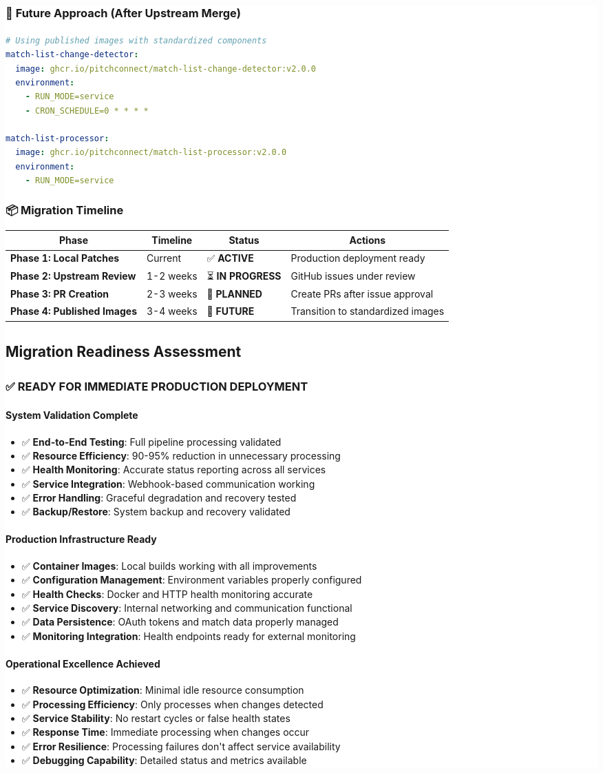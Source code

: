 ### 🚀 **Future Approach (After Upstream Merge)**
```yaml
# Using published images with standardized components
match-list-change-detector:
  image: ghcr.io/pitchconnect/match-list-change-detector:v2.0.0
  environment:
    - RUN_MODE=service
    - CRON_SCHEDULE=0 * * * *

match-list-processor:
  image: ghcr.io/pitchconnect/match-list-processor:v2.0.0
  environment:
    - RUN_MODE=service
```

### 📦 **Migration Timeline**

| **Phase** | **Timeline** | **Status** | **Actions** |
|-----------|--------------|------------|-------------|
| **Phase 1: Local Patches** | Current | ✅ **ACTIVE** | Production deployment ready |
| **Phase 2: Upstream Review** | 1-2 weeks | ⏳ **IN PROGRESS** | GitHub issues under review |
| **Phase 3: PR Creation** | 2-3 weeks | 🔮 **PLANNED** | Create PRs after issue approval |
| **Phase 4: Published Images** | 3-4 weeks | 🔮 **FUTURE** | Transition to standardized images |

## Migration Readiness Assessment

### ✅ **READY FOR IMMEDIATE PRODUCTION DEPLOYMENT**

#### **System Validation Complete**
- ✅ **End-to-End Testing**: Full pipeline processing validated
- ✅ **Resource Efficiency**: 90-95% reduction in unnecessary processing
- ✅ **Health Monitoring**: Accurate status reporting across all services
- ✅ **Service Integration**: Webhook-based communication working
- ✅ **Error Handling**: Graceful degradation and recovery tested
- ✅ **Backup/Restore**: System backup and recovery validated

#### **Production Infrastructure Ready**
- ✅ **Container Images**: Local builds working with all improvements
- ✅ **Configuration Management**: Environment variables properly configured
- ✅ **Health Checks**: Docker and HTTP health monitoring accurate
- ✅ **Service Discovery**: Internal networking and communication functional
- ✅ **Data Persistence**: OAuth tokens and match data properly managed
- ✅ **Monitoring Integration**: Health endpoints ready for external monitoring

#### **Operational Excellence Achieved**
- ✅ **Resource Optimization**: Minimal idle resource consumption
- ✅ **Processing Efficiency**: Only processes when changes detected
- ✅ **Service Stability**: No restart cycles or false health states
- ✅ **Response Time**: Immediate processing when changes occur
- ✅ **Error Resilience**: Processing failures don't affect service availability
- ✅ **Debugging Capability**: Detailed status and metrics available
